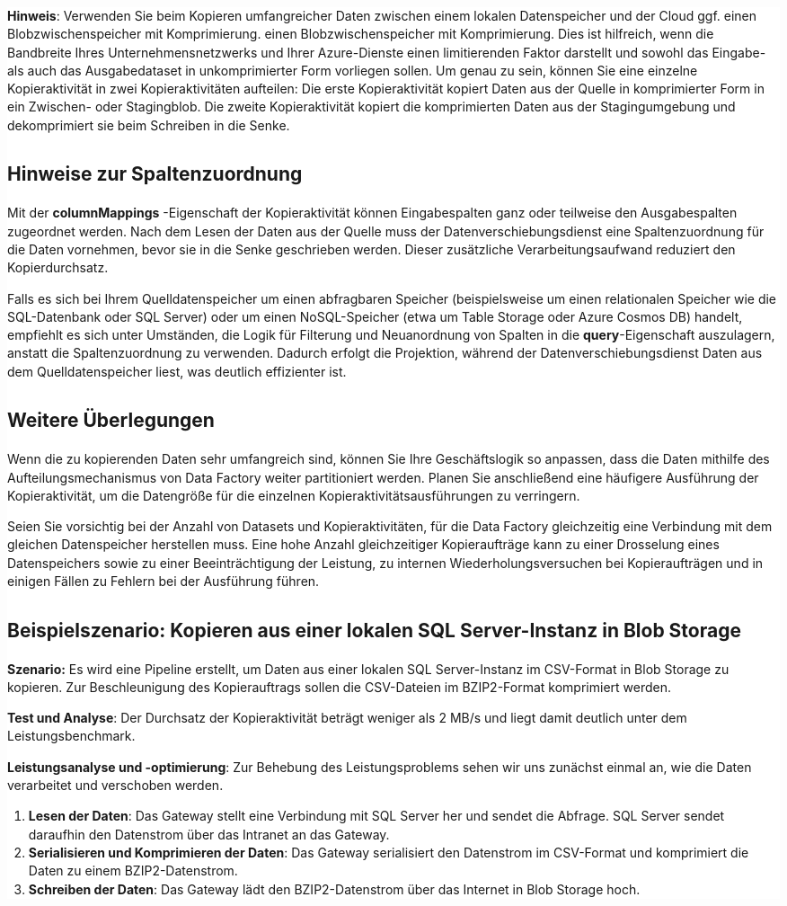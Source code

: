 **Hinweis**: Verwenden Sie beim Kopieren umfangreicher Daten zwischen einem lokalen Datenspeicher und der Cloud ggf. einen Blobzwischenspeicher mit Komprimierung. einen Blobzwischenspeicher mit Komprimierung. Dies ist hilfreich, wenn die Bandbreite Ihres Unternehmensnetzwerks und Ihrer Azure-Dienste einen limitierenden Faktor darstellt und sowohl das Eingabe- als auch das Ausgabedataset in unkomprimierter Form vorliegen sollen. Um genau zu sein, können Sie eine einzelne Kopieraktivität in zwei Kopieraktivitäten aufteilen: Die erste Kopieraktivität kopiert Daten aus der Quelle in komprimierter Form in ein Zwischen- oder Stagingblob. Die zweite Kopieraktivität kopiert die komprimierten Daten aus der Stagingumgebung und dekomprimiert sie beim Schreiben in die Senke.

## <a name="considerations-for-column-mapping"></a>Hinweise zur Spaltenzuordnung
Mit der **columnMappings** -Eigenschaft der Kopieraktivität können Eingabespalten ganz oder teilweise den Ausgabespalten zugeordnet werden. Nach dem Lesen der Daten aus der Quelle muss der Datenverschiebungsdienst eine Spaltenzuordnung für die Daten vornehmen, bevor sie in die Senke geschrieben werden. Dieser zusätzliche Verarbeitungsaufwand reduziert den Kopierdurchsatz.

Falls es sich bei Ihrem Quelldatenspeicher um einen abfragbaren Speicher (beispielsweise um einen relationalen Speicher wie die SQL-Datenbank oder SQL Server) oder um einen NoSQL-Speicher (etwa um Table Storage oder Azure Cosmos DB) handelt, empfiehlt es sich unter Umständen, die Logik für Filterung und Neuanordnung von Spalten in die **query**-Eigenschaft auszulagern, anstatt die Spaltenzuordnung zu verwenden. Dadurch erfolgt die Projektion, während der Datenverschiebungsdienst Daten aus dem Quelldatenspeicher liest, was deutlich effizienter ist.

## <a name="other-considerations"></a>Weitere Überlegungen
Wenn die zu kopierenden Daten sehr umfangreich sind, können Sie Ihre Geschäftslogik so anpassen, dass die Daten mithilfe des Aufteilungsmechanismus von Data Factory weiter partitioniert werden. Planen Sie anschließend eine häufigere Ausführung der Kopieraktivität, um die Datengröße für die einzelnen Kopieraktivitätsausführungen zu verringern.

Seien Sie vorsichtig bei der Anzahl von Datasets und Kopieraktivitäten, für die Data Factory gleichzeitig eine Verbindung mit dem gleichen Datenspeicher herstellen muss. Eine hohe Anzahl gleichzeitiger Kopieraufträge kann zu einer Drosselung eines Datenspeichers sowie zu einer Beeinträchtigung der Leistung, zu internen Wiederholungsversuchen bei Kopieraufträgen und in einigen Fällen zu Fehlern bei der Ausführung führen.

## <a name="sample-scenario-copy-from-an-on-premises-sql-server-to-blob-storage"></a>Beispielszenario: Kopieren aus einer lokalen SQL Server-Instanz in Blob Storage
**Szenario:** Es wird eine Pipeline erstellt, um Daten aus einer lokalen SQL Server-Instanz im CSV-Format in Blob Storage zu kopieren. Zur Beschleunigung des Kopierauftrags sollen die CSV-Dateien im BZIP2-Format komprimiert werden.

**Test und Analyse**: Der Durchsatz der Kopieraktivität beträgt weniger als 2 MB/s und liegt damit deutlich unter dem Leistungsbenchmark.

**Leistungsanalyse und -optimierung**: Zur Behebung des Leistungsproblems sehen wir uns zunächst einmal an, wie die Daten verarbeitet und verschoben werden.

1. **Lesen der Daten**: Das Gateway stellt eine Verbindung mit SQL Server her und sendet die Abfrage. SQL Server sendet daraufhin den Datenstrom über das Intranet an das Gateway.
2. **Serialisieren und Komprimieren der Daten**: Das Gateway serialisiert den Datenstrom im CSV-Format und komprimiert die Daten zu einem BZIP2-Datenstrom.
3. **Schreiben der Daten**: Das Gateway lädt den BZIP2-Datenstrom über das Internet in Blob Storage hoch.
